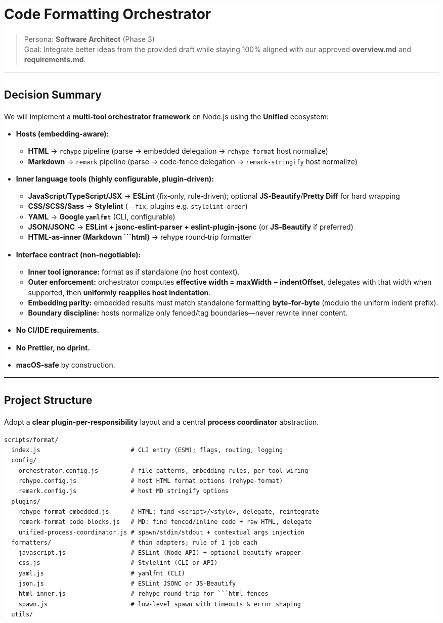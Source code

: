 # Code Formatting Orchestrator

> Persona: **Software Architect** (Phase 3)  
> Goal: Integrate better ideas from the provided draft while staying 100% aligned with our approved **overview.md** and **requirements.md**.

---

## Decision Summary

We will implement a **multi‑tool orchestrator framework** on Node.js using the **Unified** ecosystem:

- **Hosts (embedding‑aware):**
  - **HTML** → `rehype` pipeline (parse → embedded delegation → `rehype-format` host normalize)
  - **Markdown** → `remark` pipeline (parse → code‑fence delegation → `remark-stringify` host normalize)

- **Inner language tools (highly configurable, plugin‑driven):**
  - **JavaScript/TypeScript/JSX** → **ESLint** (fix‑only, rule‑driven); optional **JS‑Beautify**/**Pretty Diff** for hard wrapping
  - **CSS/SCSS/Sass** → **Stylelint** (`--fix`, plugins e.g. `stylelint-order`)
  - **YAML** → **Google `yamlfmt`** (CLI, configurable)
  - **JSON/JSONC** → **ESLint + jsonc-eslint-parser + eslint-plugin-jsonc** (or **JS‑Beautify** if preferred)
  - **HTML-as-inner (Markdown ```html)** → rehype round‑trip formatter

- **Interface contract (non‑negotiable):**
  - **Inner tool ignorance:** format as if standalone (no host context).
  - **Outer enforcement:** orchestrator computes **effective width = maxWidth − indentOffset**, delegates with that width when supported, then **uniformly reapplies host indentation**.
  - **Embedding parity:** embedded results must match standalone formatting **byte‑for‑byte** (modulo the uniform indent prefix).
  - **Boundary discipline:** hosts normalize only fenced/tag boundaries—never rewrite inner content.

- **No CI/IDE requirements.**  
- **No Prettier, no dprint.**  
- **macOS‑safe** by construction.

---

## Project Structure

Adopt a **clear plugin-per-responsibility** layout and a central **process coordinator** abstraction.

```
scripts/format/
  index.js                         # CLI entry (ESM); flags, routing, logging
  config/
    orchestrator.config.js         # file patterns, embedding rules, per-tool wiring
    rehype.config.js               # host HTML format options (rehype-format)
    remark.config.js               # host MD stringify options
  plugins/
    rehype-format-embedded.js      # HTML: find <script>/<style>, delegate, reintegrate
    remark-format-code-blocks.js   # MD: find fenced/inline code + raw HTML, delegate
    unified-process-coordinator.js # spawn/stdin/stdout + contextual args injection
  formatters/                      # thin adapters; rule of 1 job each
    javascript.js                  # ESLint (Node API) + optional beautify wrapper
    css.js                         # Stylelint (CLI or API)
    yaml.js                        # yamlfmt (CLI)
    json.js                        # ESLint JSONC or JS-Beautify
    html-inner.js                  # rehype round-trip for ```html fences
    spawn.js                       # low-level spawn with timeouts & error shaping
  utils/
```